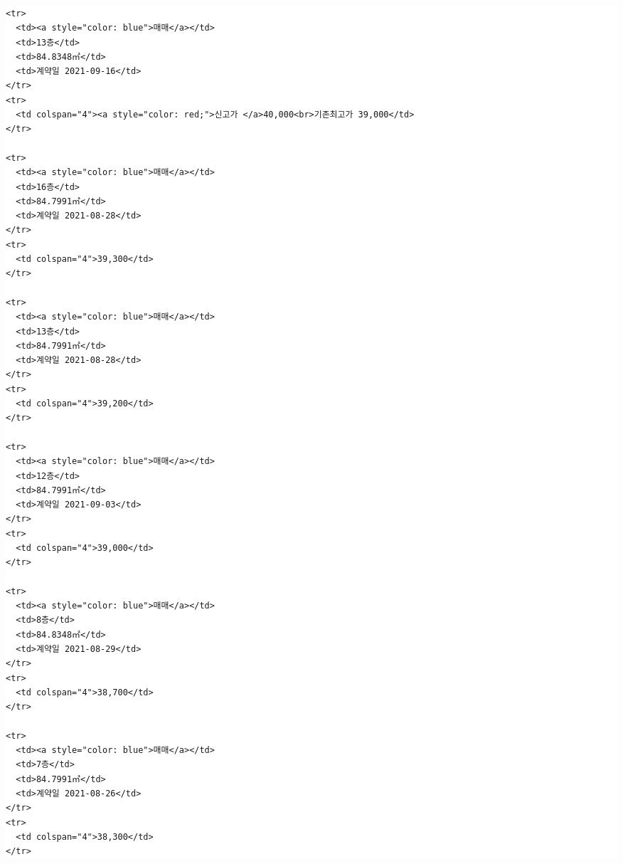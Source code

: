     <tr>
      <td><a style="color: blue">매매</a></td>
      <td>13층</td>
      <td>84.8348㎡</td>
      <td>계약일 2021-09-16</td>
    </tr>
    <tr>
      <td colspan="4"><a style="color: red;">신고가 </a>40,000<br>기존최고가 39,000</td>
    </tr>
      
    <tr>
      <td><a style="color: blue">매매</a></td>
      <td>16층</td>
      <td>84.7991㎡</td>
      <td>계약일 2021-08-28</td>
    </tr>
    <tr>
      <td colspan="4">39,300</td>
    </tr>
      
    <tr>
      <td><a style="color: blue">매매</a></td>
      <td>13층</td>
      <td>84.7991㎡</td>
      <td>계약일 2021-08-28</td>
    </tr>
    <tr>
      <td colspan="4">39,200</td>
    </tr>
      
    <tr>
      <td><a style="color: blue">매매</a></td>
      <td>12층</td>
      <td>84.7991㎡</td>
      <td>계약일 2021-09-03</td>
    </tr>
    <tr>
      <td colspan="4">39,000</td>
    </tr>
      
    <tr>
      <td><a style="color: blue">매매</a></td>
      <td>8층</td>
      <td>84.8348㎡</td>
      <td>계약일 2021-08-29</td>
    </tr>
    <tr>
      <td colspan="4">38,700</td>
    </tr>
      
    <tr>
      <td><a style="color: blue">매매</a></td>
      <td>7층</td>
      <td>84.7991㎡</td>
      <td>계약일 2021-08-26</td>
    </tr>
    <tr>
      <td colspan="4">38,300</td>
    </tr>
      